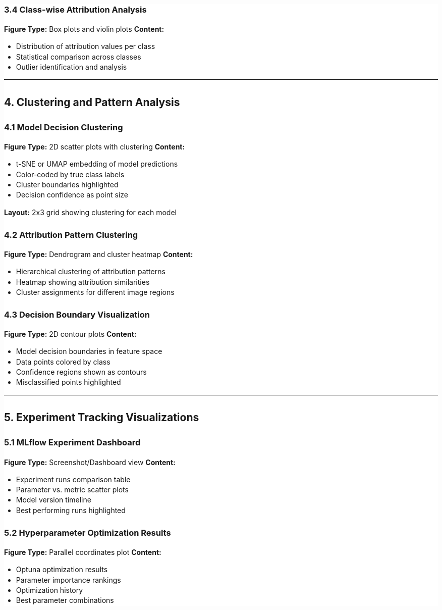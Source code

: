 ### 3.4 Class-wise Attribution Analysis
**Figure Type:** Box plots and violin plots
**Content:**
- Distribution of attribution values per class
- Statistical comparison across classes
- Outlier identification and analysis

---

## 4. Clustering and Pattern Analysis

### 4.1 Model Decision Clustering
**Figure Type:** 2D scatter plots with clustering
**Content:**
- t-SNE or UMAP embedding of model predictions
- Color-coded by true class labels
- Cluster boundaries highlighted
- Decision confidence as point size

**Layout:** 2x3 grid showing clustering for each model

### 4.2 Attribution Pattern Clustering
**Figure Type:** Dendrogram and cluster heatmap
**Content:**
- Hierarchical clustering of attribution patterns
- Heatmap showing attribution similarities
- Cluster assignments for different image regions

### 4.3 Decision Boundary Visualization
**Figure Type:** 2D contour plots
**Content:**
- Model decision boundaries in feature space
- Data points colored by class
- Confidence regions shown as contours
- Misclassified points highlighted

---

## 5. Experiment Tracking Visualizations

### 5.1 MLflow Experiment Dashboard
**Figure Type:** Screenshot/Dashboard view
**Content:**
- Experiment runs comparison table
- Parameter vs. metric scatter plots
- Model version timeline
- Best performing runs highlighted

### 5.2 Hyperparameter Optimization Results
**Figure Type:** Parallel coordinates plot
**Content:**
- Optuna optimization results
- Parameter importance rankings
- Optimization history
- Best parameter combinations
